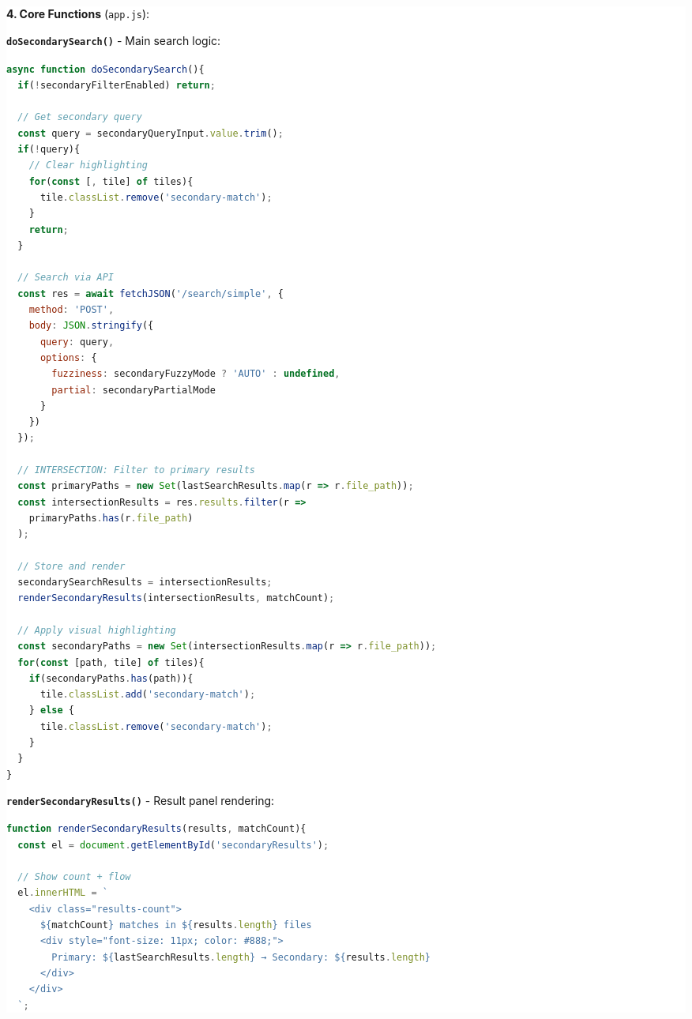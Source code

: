 **4. Core Functions** (`app.js`):

**`doSecondarySearch()`** - Main search logic:
```javascript
async function doSecondarySearch(){
  if(!secondaryFilterEnabled) return;

  // Get secondary query
  const query = secondaryQueryInput.value.trim();
  if(!query){
    // Clear highlighting
    for(const [, tile] of tiles){
      tile.classList.remove('secondary-match');
    }
    return;
  }

  // Search via API
  const res = await fetchJSON('/search/simple', {
    method: 'POST',
    body: JSON.stringify({
      query: query,
      options: {
        fuzziness: secondaryFuzzyMode ? 'AUTO' : undefined,
        partial: secondaryPartialMode
      }
    })
  });

  // INTERSECTION: Filter to primary results
  const primaryPaths = new Set(lastSearchResults.map(r => r.file_path));
  const intersectionResults = res.results.filter(r =>
    primaryPaths.has(r.file_path)
  );

  // Store and render
  secondarySearchResults = intersectionResults;
  renderSecondaryResults(intersectionResults, matchCount);

  // Apply visual highlighting
  const secondaryPaths = new Set(intersectionResults.map(r => r.file_path));
  for(const [path, tile] of tiles){
    if(secondaryPaths.has(path)){
      tile.classList.add('secondary-match');
    } else {
      tile.classList.remove('secondary-match');
    }
  }
}
```

**`renderSecondaryResults()`** - Result panel rendering:
```javascript
function renderSecondaryResults(results, matchCount){
  const el = document.getElementById('secondaryResults');

  // Show count + flow
  el.innerHTML = `
    <div class="results-count">
      ${matchCount} matches in ${results.length} files
      <div style="font-size: 11px; color: #888;">
        Primary: ${lastSearchResults.length} → Secondary: ${results.length}
      </div>
    </div>
  `;
```